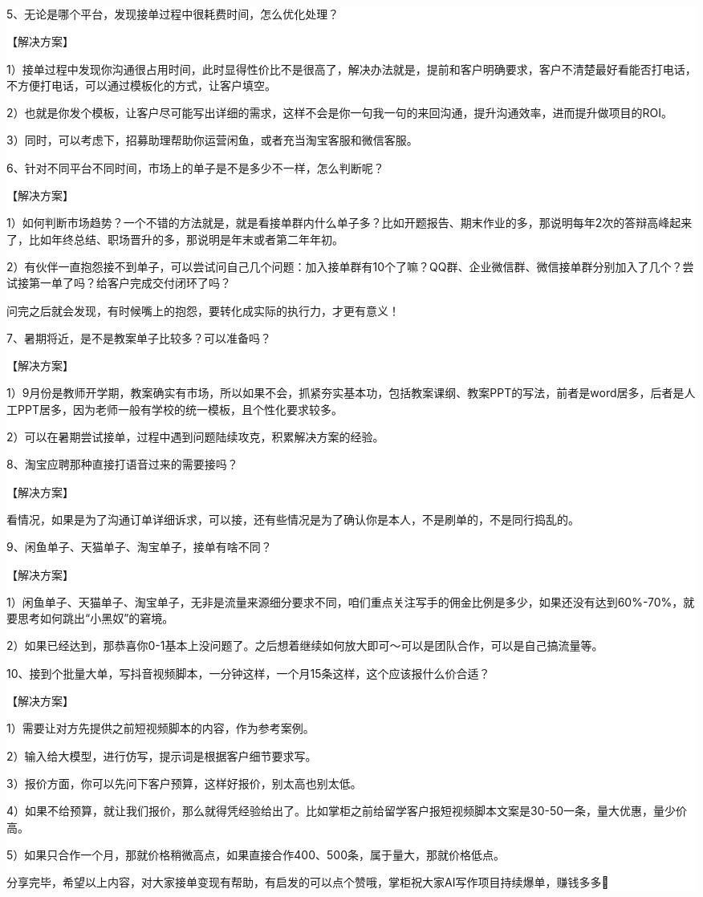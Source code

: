 5、无论是哪个平台，发现接单过程中很耗费时间，怎么优化处理？

【解决方案】

1）接单过程中发现你沟通很占用时间，此时显得性价比不是很高了，解决办法就是，提前和客户明确要求，客户不清楚最好看能否打电话，不方便打电话，可以通过模板化的方式，让客户填空。

2）也就是你发个模板，让客户尽可能写出详细的需求，这样不会是你一句我一句的来回沟通，提升沟通效率，进而提升做项目的ROI。

3）同时，可以考虑下，招募助理帮助你运营闲鱼，或者充当淘宝客服和微信客服。

6、针对不同平台不同时间，市场上的单子是不是多少不一样，怎么判断呢？

【解决方案】

1）如何判断市场趋势？一个不错的方法就是，就是看接单群内什么单子多？比如开题报告、期末作业的多，那说明每年2次的答辩高峰起来了，比如年终总结、职场晋升的多，那说明是年末或者第二年年初。

2）有伙伴一直抱怨接不到单子，可以尝试问自己几个问题：加入接单群有10个了嘛？QQ群、企业微信群、微信接单群分别加入了几个？尝试接第一单了吗？给客户完成交付闭环了吗？

问完之后就会发现，有时候嘴上的抱怨，要转化成实际的执行力，才更有意义！

7、暑期将近，是不是教案单子比较多？可以准备吗？

【解决方案】

1）9月份是教师开学期，教案确实有市场，所以如果不会，抓紧夯实基本功，包括教案课纲、教案PPT的写法，前者是word居多，后者是人工PPT居多，因为老师一般有学校的统一模板，且个性化要求较多。

2）可以在暑期尝试接单，过程中遇到问题陆续攻克，积累解决方案的经验。

8、淘宝应聘那种直接打语音过来的需要接吗？

【解决方案】

看情况，如果是为了沟通订单详细诉求，可以接，还有些情况是为了确认你是本人，不是刷单的，不是同行捣乱的。

9、闲鱼单子、天猫单子、淘宝单子，接单有啥不同？

【解决方案】

1）闲鱼单子、天猫单子、淘宝单子，无非是流量来源细分要求不同，咱们重点关注写手的佣金比例是多少，如果还没有达到60%-70%，就要思考如何跳出“小黑奴”的窘境。

2）如果已经达到，那恭喜你0-1基本上没问题了。之后想着继续如何放大即可～可以是团队合作，可以是自己搞流量等。

10、接到个批量大单，写抖音视频脚本，一分钟这样，一个月15条这样，这个应该报什么价合适？

【解决方案】

1）需要让对方先提供之前短视频脚本的内容，作为参考案例。

2）输入给大模型，进行仿写，提示词是根据客户细节要求写。

3）报价方面，你可以先问下客户预算，这样好报价，别太高也别太低。

4）如果不给预算，就让我们报价，那么就得凭经验给出了。比如掌柜之前给留学客户报短视频脚本文案是30-50一条，量大优惠，量少价高。

5）如果只合作一个月，那就价格稍微高点，如果直接合作400、500条，属于量大，那就价格低点。

分享完毕，希望以上内容，对大家接单变现有帮助，有启发的可以点个赞哦，掌柜祝大家AI写作项目持续爆单，赚钱多多🎉